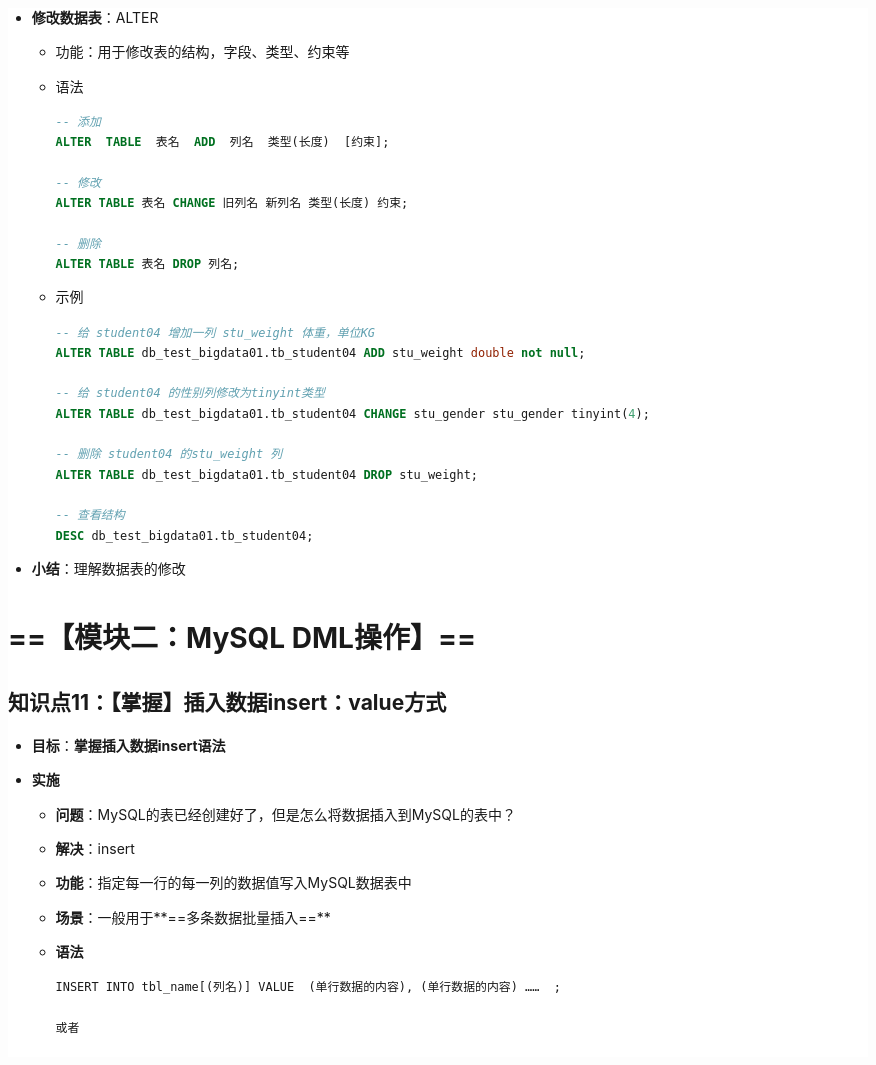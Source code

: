  - **修改数据表**：ALTER

    - 功能：用于修改表的结构，字段、类型、约束等

    - 语法

      ```sql
      -- 添加
      ALTER  TABLE  表名  ADD  列名  类型(长度)  [约束];
      
      -- 修改
      ALTER TABLE 表名 CHANGE 旧列名 新列名 类型(长度) 约束;
      
      -- 删除
      ALTER TABLE 表名 DROP 列名;
      ```

    - 示例

      ```SQL
      -- 给 student04 增加一列 stu_weight 体重，单位KG
      ALTER TABLE db_test_bigdata01.tb_student04 ADD stu_weight double not null;
      
      -- 给 student04 的性别列修改为tinyint类型
      ALTER TABLE db_test_bigdata01.tb_student04 CHANGE stu_gender stu_gender tinyint(4);
      
      -- 删除 student04 的stu_weight 列
      ALTER TABLE db_test_bigdata01.tb_student04 DROP stu_weight;
      
      -- 查看结构
      DESC db_test_bigdata01.tb_student04;
      ```

- **小结**：理解数据表的修改



# ==【模块二：MySQL DML操作】==

## 知识点11：【掌握】插入数据insert：value方式

- **目标**：**掌握插入数据insert语法**

- **实施**

  - **问题**：MySQL的表已经创建好了，但是怎么将数据插入到MySQL的表中？

  - **解决**：insert

  - **功能**：指定每一行的每一列的数据值写入MySQL数据表中

  - **场景**：一般用于**==多条数据批量插入==** 

  - **语法**

    ```mysql
    INSERT INTO tbl_name[(列名)] VALUE  (单行数据的内容), (单行数据的内容) ……  ;
    
    或者
    